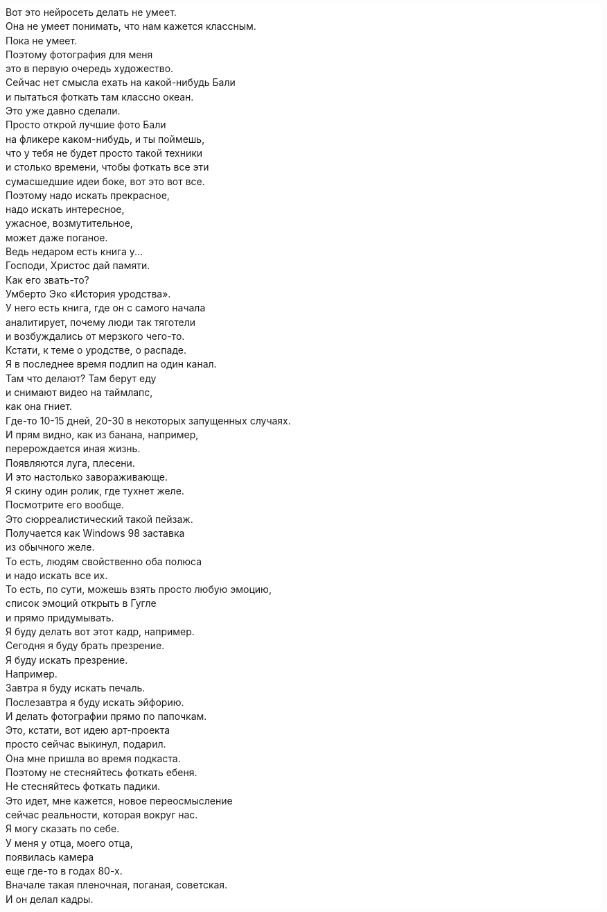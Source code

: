 Вот это нейросеть делать не умеет.  
Она не умеет понимать, что нам кажется классным.  
Пока не умеет.  
Поэтому фотография для меня  
это в первую очередь художество.  
Сейчас нет смысла ехать на какой-нибудь Бали  
и пытаться фоткать там классно океан.  
Это уже давно сделали.  
Просто открой лучшие фото Бали  
на фликере каком-нибудь, и ты поймешь,  
что у тебя не будет просто такой техники  
и столько времени, чтобы фоткать все эти  
сумасшедшие идеи боке, вот это вот все.  
Поэтому надо искать прекрасное,  
надо искать интересное,  
ужасное, возмутительное,  
может даже поганое.  
Ведь недаром есть книга у...  
Господи, Христос дай памяти.  
Как его звать-то?  
Умберто Эко «История уродства».  
У него есть книга, где он с самого начала  
аналитирует, почему люди так тяготели  
и возбуждались от мерзкого чего-то.  
Кстати, к теме о уродстве, о распаде.  
Я в последнее время подлип на один канал.  
Там что делают? Там берут еду  
и снимают видео на таймлапс,  
как она гниет.  
Где-то 10-15 дней, 20-30 в некоторых запущенных случаях.  
И прям видно, как из банана, например,  
перерождается иная жизнь.  
Появляются луга, плесени.  
И это настолько завораживающе.  
Я скину один ролик, где тухнет желе.  
Посмотрите его вообще.  
Это сюрреалистический такой пейзаж.  
Получается как Windows 98 заставка  
из обычного желе.  
То есть, людям свойственно оба полюса  
и надо искать все их.  
То есть, по сути, можешь взять просто любую эмоцию,  
список эмоций открыть в Гугле  
и прямо придумывать.  
Я буду делать вот этот кадр, например.  
Сегодня я буду брать презрение.  
Я буду искать презрение.  
Например.  
Завтра я буду искать печаль.  
Послезавтра я буду искать эйфорию.  
И делать фотографии прямо по папочкам.  
Это, кстати, вот идею арт-проекта  
просто сейчас выкинул, подарил.  
Она мне пришла во время подкаста.  
Поэтому не стесняйтесь фоткать ебеня.  
Не стесняйтесь фоткать падики.  
Это идет, мне кажется, новое переосмысление  
сейчас реальности, которая вокруг нас.  
Я могу сказать по себе.  
У меня у отца, моего отца,  
появилась камера  
еще где-то в годах 80-х.  
Вначале такая пленочная, поганая, советская.  
И он делал кадры.  